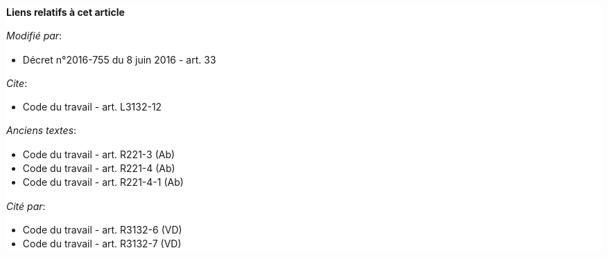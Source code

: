 **Liens relatifs à cet article**

_Modifié par_:

  - Décret n°2016-755 du 8 juin 2016 - art. 33

_Cite_:

  - Code du travail - art. L3132-12

_Anciens textes_:

  - Code du travail - art. R221-3 (Ab)
  - Code du travail - art. R221-4 (Ab)
  - Code du travail - art. R221-4-1 (Ab)

_Cité par_:

  - Code du travail - art. R3132-6 (VD)
  - Code du travail - art. R3132-7 (VD)
